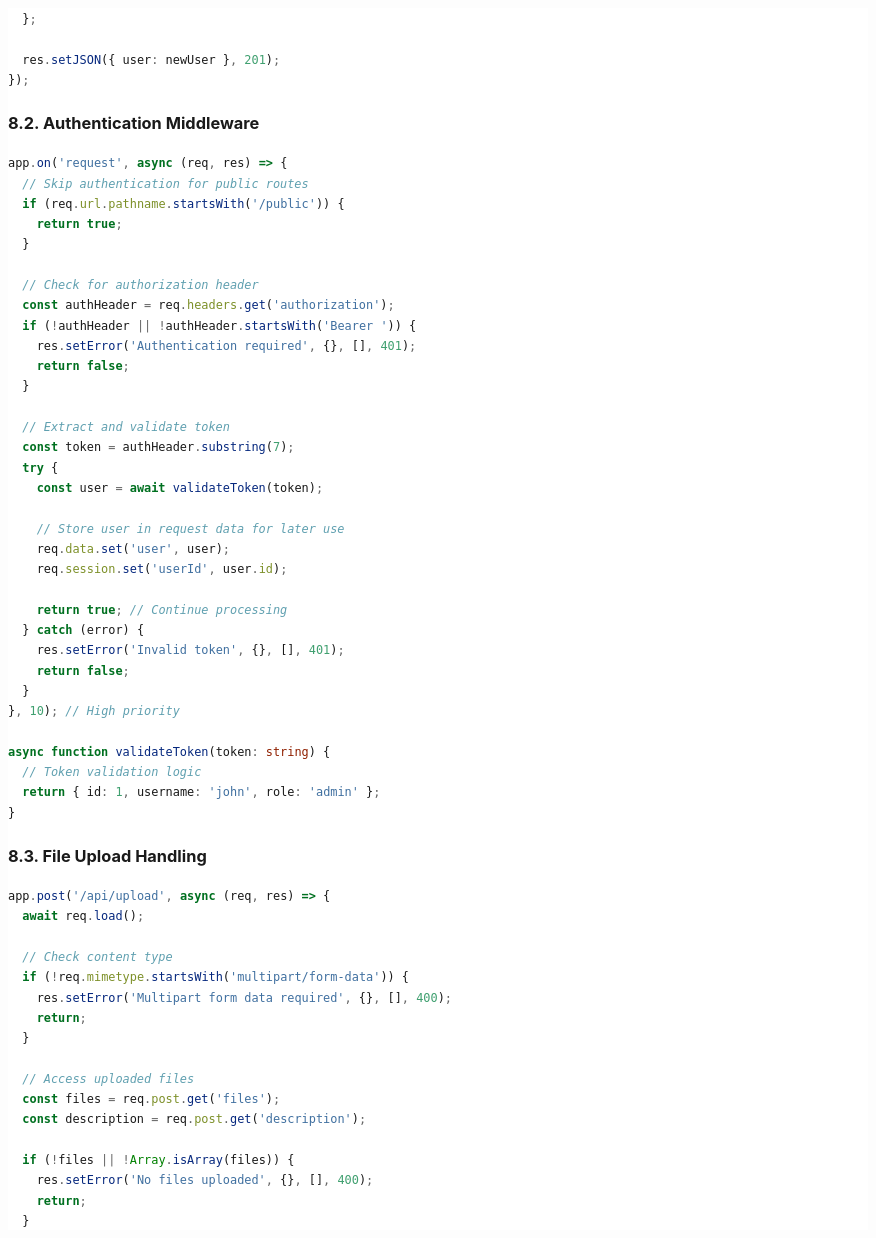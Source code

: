 ```typescript
  };
  
  res.setJSON({ user: newUser }, 201);
});
```

### 8.2. Authentication Middleware

```typescript
app.on('request', async (req, res) => {
  // Skip authentication for public routes
  if (req.url.pathname.startsWith('/public')) {
    return true;
  }
  
  // Check for authorization header
  const authHeader = req.headers.get('authorization');
  if (!authHeader || !authHeader.startsWith('Bearer ')) {
    res.setError('Authentication required', {}, [], 401);
    return false;
  }
  
  // Extract and validate token
  const token = authHeader.substring(7);
  try {
    const user = await validateToken(token);
    
    // Store user in request data for later use
    req.data.set('user', user);
    req.session.set('userId', user.id);
    
    return true; // Continue processing
  } catch (error) {
    res.setError('Invalid token', {}, [], 401);
    return false;
  }
}, 10); // High priority

async function validateToken(token: string) {
  // Token validation logic
  return { id: 1, username: 'john', role: 'admin' };
}
```

### 8.3. File Upload Handling

```typescript
app.post('/api/upload', async (req, res) => {
  await req.load();
  
  // Check content type
  if (!req.mimetype.startsWith('multipart/form-data')) {
    res.setError('Multipart form data required', {}, [], 400);
    return;
  }
  
  // Access uploaded files
  const files = req.post.get('files');
  const description = req.post.get('description');
  
  if (!files || !Array.isArray(files)) {
    res.setError('No files uploaded', {}, [], 400);
    return;
  }
```